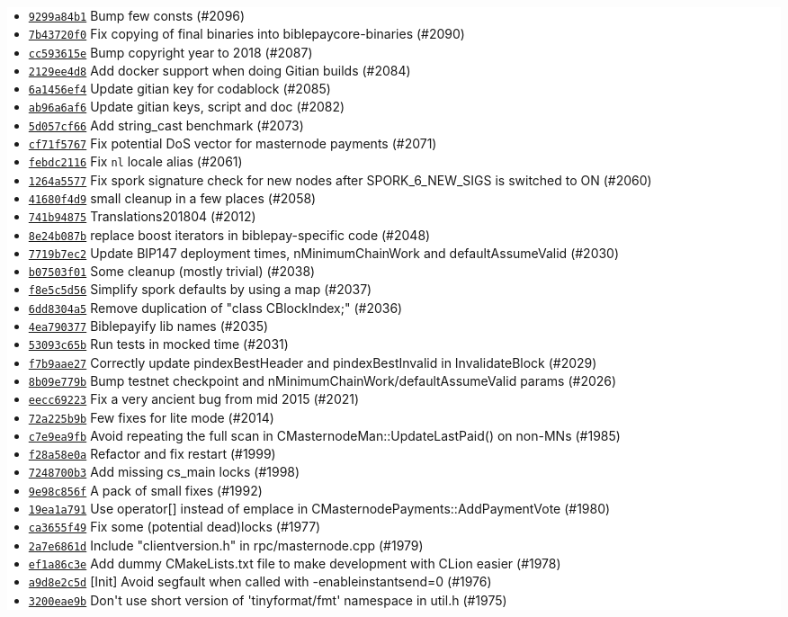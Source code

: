 - [`9299a84b1`](https://github.com/biblepay/biblepay/commit/9299a84b1) Bump few consts (#2096)
- [`7b43720f0`](https://github.com/biblepay/biblepay/commit/7b43720f0) Fix copying of final binaries into biblepaycore-binaries (#2090)
- [`cc593615e`](https://github.com/biblepay/biblepay/commit/cc593615e) Bump copyright year to 2018 (#2087)
- [`2129ee4d8`](https://github.com/biblepay/biblepay/commit/2129ee4d8) Add docker support when doing Gitian builds (#2084)
- [`6a1456ef4`](https://github.com/biblepay/biblepay/commit/6a1456ef4) Update gitian key for codablock (#2085)
- [`ab96a6af6`](https://github.com/biblepay/biblepay/commit/ab96a6af6) Update gitian keys, script and doc (#2082)
- [`5d057cf66`](https://github.com/biblepay/biblepay/commit/5d057cf66) Add string_cast benchmark (#2073)
- [`cf71f5767`](https://github.com/biblepay/biblepay/commit/cf71f5767) Fix potential DoS vector for masternode payments (#2071)
- [`febdc2116`](https://github.com/biblepay/biblepay/commit/febdc2116) Fix `nl` locale alias (#2061)
- [`1264a5577`](https://github.com/biblepay/biblepay/commit/1264a5577) Fix spork signature check for new nodes after SPORK_6_NEW_SIGS is switched to ON (#2060)
- [`41680f4d9`](https://github.com/biblepay/biblepay/commit/41680f4d9) small cleanup in a few places (#2058)
- [`741b94875`](https://github.com/biblepay/biblepay/commit/741b94875) Translations201804 (#2012)
- [`8e24b087b`](https://github.com/biblepay/biblepay/commit/8e24b087b) replace boost iterators in biblepay-specific code (#2048)
- [`7719b7ec2`](https://github.com/biblepay/biblepay/commit/7719b7ec2) Update BIP147 deployment times, nMinimumChainWork and defaultAssumeValid (#2030)
- [`b07503f01`](https://github.com/biblepay/biblepay/commit/b07503f01) Some cleanup (mostly trivial) (#2038)
- [`f8e5c5d56`](https://github.com/biblepay/biblepay/commit/f8e5c5d56) Simplify spork defaults by using a map (#2037)
- [`6dd8304a5`](https://github.com/biblepay/biblepay/commit/6dd8304a5) Remove duplication of "class CBlockIndex;" (#2036)
- [`4ea790377`](https://github.com/biblepay/biblepay/commit/4ea790377) Biblepayify lib names (#2035)
- [`53093c65b`](https://github.com/biblepay/biblepay/commit/53093c65b) Run tests in mocked time (#2031)
- [`f7b9aae27`](https://github.com/biblepay/biblepay/commit/f7b9aae27) Correctly update pindexBestHeader and pindexBestInvalid in InvalidateBlock (#2029)
- [`8b09e779b`](https://github.com/biblepay/biblepay/commit/8b09e779b) Bump testnet checkpoint and nMinimumChainWork/defaultAssumeValid params (#2026)
- [`eecc69223`](https://github.com/biblepay/biblepay/commit/eecc69223) Fix a very ancient bug from mid 2015 (#2021)
- [`72a225b9b`](https://github.com/biblepay/biblepay/commit/72a225b9b) Few fixes for lite mode (#2014)
- [`c7e9ea9fb`](https://github.com/biblepay/biblepay/commit/c7e9ea9fb) Avoid repeating the full scan in CMasternodeMan::UpdateLastPaid() on non-MNs (#1985)
- [`f28a58e0a`](https://github.com/biblepay/biblepay/commit/f28a58e0a) Refactor and fix restart (#1999)
- [`7248700b3`](https://github.com/biblepay/biblepay/commit/7248700b3) Add missing cs_main locks (#1998)
- [`9e98c856f`](https://github.com/biblepay/biblepay/commit/9e98c856f) A pack of small fixes (#1992)
- [`19ea1a791`](https://github.com/biblepay/biblepay/commit/19ea1a791) Use operator[] instead of emplace in CMasternodePayments::AddPaymentVote (#1980)
- [`ca3655f49`](https://github.com/biblepay/biblepay/commit/ca3655f49) Fix some (potential dead)locks (#1977)
- [`2a7e6861d`](https://github.com/biblepay/biblepay/commit/2a7e6861d) Include "clientversion.h" in rpc/masternode.cpp (#1979)
- [`ef1a86c3e`](https://github.com/biblepay/biblepay/commit/ef1a86c3e) Add dummy CMakeLists.txt file to make development with CLion easier (#1978)
- [`a9d8e2c5d`](https://github.com/biblepay/biblepay/commit/a9d8e2c5d) [Init] Avoid segfault when called with -enableinstantsend=0 (#1976)
- [`3200eae9b`](https://github.com/biblepay/biblepay/commit/3200eae9b) Don't use short version of 'tinyformat/fmt' namespace in util.h (#1975)
